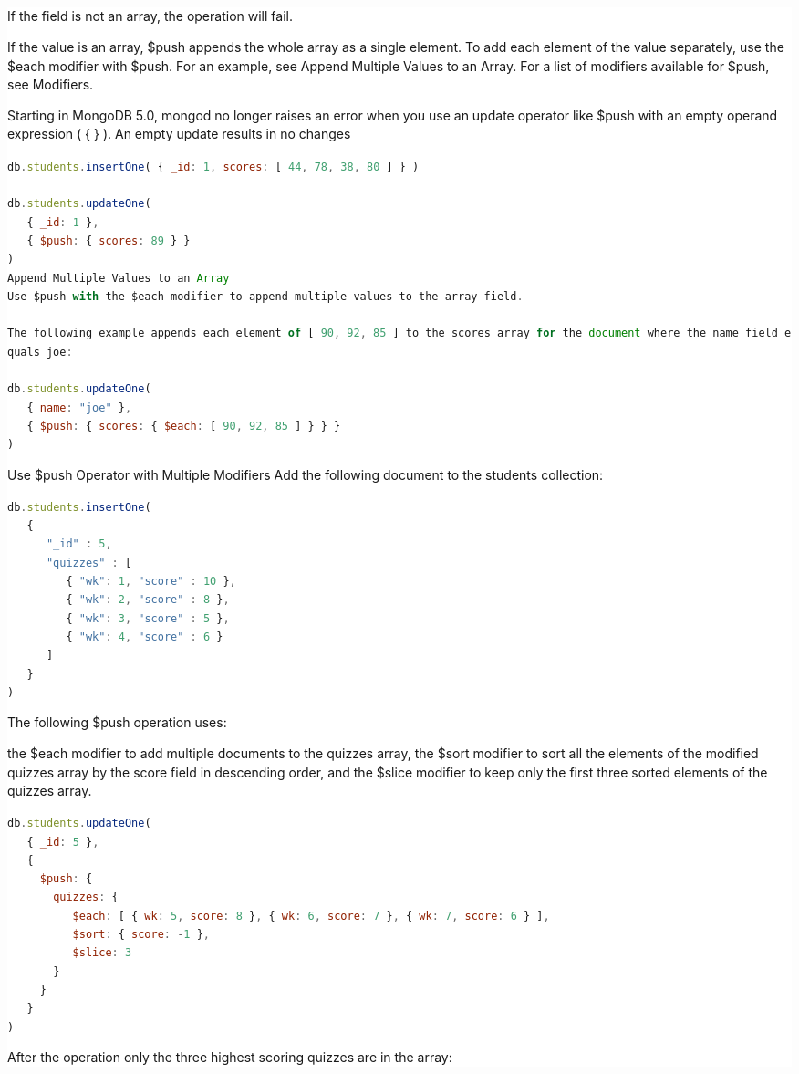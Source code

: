If the field is not an array, the operation will fail.

If the value is an array, $push appends the whole array as a single element. To add each element of the value separately, use the $each modifier with $push. For an example, see Append Multiple Values to an Array. For a list of modifiers available for $push, see Modifiers.

Starting in MongoDB 5.0, mongod no longer raises an error when you use an update operator like $push with an empty operand expression ( { } ). An empty update results in no changes
```js
db.students.insertOne( { _id: 1, scores: [ 44, 78, 38, 80 ] } )

db.students.updateOne(
   { _id: 1 },
   { $push: { scores: 89 } }
)
Append Multiple Values to an Array
Use $push with the $each modifier to append multiple values to the array field.

The following example appends each element of [ 90, 92, 85 ] to the scores array for the document where the name field equals joe:

db.students.updateOne(
   { name: "joe" },
   { $push: { scores: { $each: [ 90, 92, 85 ] } } }
)
```
Use $push Operator with Multiple Modifiers
Add the following document to the students collection:
```js
db.students.insertOne(
   {
      "_id" : 5,
      "quizzes" : [
         { "wk": 1, "score" : 10 },
         { "wk": 2, "score" : 8 },
         { "wk": 3, "score" : 5 },
         { "wk": 4, "score" : 6 }
      ]
   }
)
```
The following $push operation uses:

the $each modifier to add multiple documents to the quizzes array,
the $sort modifier to sort all the elements of the modified quizzes array by the score field in descending order, and
the $slice modifier to keep only the first three sorted elements of the quizzes array.
```js
db.students.updateOne(
   { _id: 5 },
   {
     $push: {
       quizzes: {
          $each: [ { wk: 5, score: 8 }, { wk: 6, score: 7 }, { wk: 7, score: 6 } ],
          $sort: { score: -1 },
          $slice: 3
       }
     }
   }
)
```
After the operation only the three highest scoring quizzes are in the array:
